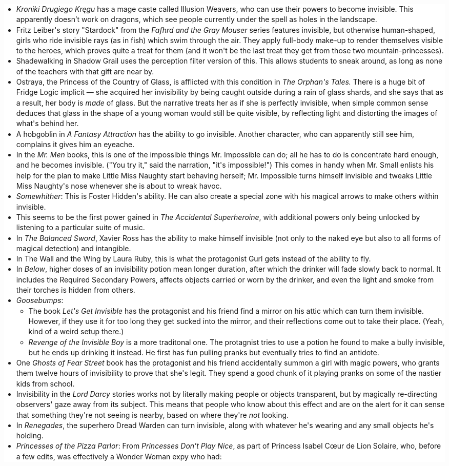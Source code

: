 -   _Kroniki Drugiego Kręgu_ has a mage caste called Illusion Weavers, who can use their powers to become invisible. This apparently doesn’t work on dragons, which see people currently under the spell as holes in the landscape.
-   Fritz Leiber's story "Stardock" from the _Fafhrd and the Gray Mouser_ series features invisible, but otherwise human-shaped, girls who ride invisible rays (as in fish) which swim through the air. They apply full-body make-up to render themselves visible to the heroes, which proves quite a treat for them (and it won't be the last treat they get from those two mountain-princesses).
-   Shadewalking in Shadow Grail uses the perception filter version of this. This allows students to sneak around, as long as none of the teachers with that gift are near by.
-   Ostraya, the Princess of the Country of Glass, is afflicted with this condition in _The Orphan's Tales._ There is a huge bit of Fridge Logic implicit — she acquired her invisibility by being caught outside during a rain of glass shards, and she says that as a result, her body is _made_ of glass. But the narrative treats her as if she is perfectly invisible, when simple common sense deduces that glass in the shape of a young woman would still be quite visible, by reflecting light and distorting the images of what's behind her.
-   A hobgoblin in _A Fantasy Attraction_ has the ability to go invisible. Another character, who can apparently still see him, complains it gives him an eyeache.
-   In the _Mr. Men_ books, this is one of the impossible things Mr. Impossible can do; all he has to do is concentrate hard enough, and he becomes invisible. ("You try it," said the narration, "it's impossible!") This comes in handy when Mr. Small enlists his help for the plan to make Little Miss Naughty start behaving herself; Mr. Impossible turns himself invisible and tweaks Little Miss Naughty's nose whenever she is about to wreak havoc.
-   _Somewhither_: This is Foster Hidden's ability. He can also create a special zone with his magical arrows to make others within invisible.
-   This seems to be the first power gained in _The Accidental Superheroine_, with additional powers only being unlocked by listening to a particular suite of music.
-   In _The Balanced Sword_, Xavier Ross has the ability to make himself invisible (not only to the naked eye but also to all forms of magical detection) and intangible.
-   In The Wall and the Wing by Laura Ruby, this is what the protagonist Gurl gets instead of the ability to fly.
-   In _Below_, higher doses of an invisibility potion mean longer duration, after which the drinker will fade slowly back to normal. It includes the Required Secondary Powers, affects objects carried or worn by the drinker, and even the light and smoke from their torches is hidden from others.
-   _Goosebumps_:
    -   The book _Let's Get Invisible_ has the protagonist and his friend find a mirror on his attic which can turn them invisible. However, if they use it for too long they get sucked into the mirror, and their reflections come out to take their place. (Yeah, kind of a weird setup there.)
    -   _Revenge of the Invisible Boy_ is a more traditonal one. The protagnist tries to use a potion he found to make a bully invisible, but he ends up drinking it instead. He first has fun pulling pranks but eventually tries to find an antidote.
-   One _Ghosts of Fear Street_ book has the protagonist and his friend accidentally summon a girl with magic powers, who grants them twelve hours of invisibility to prove that she's legit. They spend a good chunk of it playing pranks on some of the nastier kids from school.
-   Invisibility in the _Lord Darcy_ stories works not by literally making people or objects transparent, but by magically re-directing observers' gaze away from its subject. This means that people who know about this effect and are on the alert for it can sense that something they're not seeing is nearby, based on where they're _not_ looking.
-   In _Renegades_, the superhero Dread Warden can turn invisible, along with whatever he's wearing and any small objects he's holding.
-   _Princesses of the Pizza Parlor_: From _Princesses Don't Play Nice_, as part of Princess Isabel Cœur de Lion Solaire, who, before a few edits, was effectively a Wonder Woman expy who had:
    